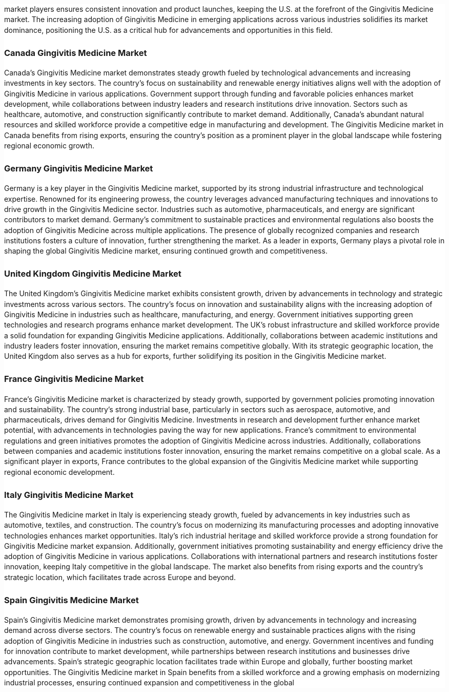 market players ensures consistent innovation and product launches, keeping the U.S. at the forefront of the Gingivitis Medicine market. The increasing adoption of Gingivitis Medicine in emerging applications across various industries solidifies its market dominance, positioning the U.S. as a critical hub for advancements and opportunities in this field.</p><h3>Canada Gingivitis Medicine Market</h3><p>Canada&rsquo;s Gingivitis Medicine market demonstrates steady growth fueled by technological advancements and increasing investments in key sectors. The country&rsquo;s focus on sustainability and renewable energy initiatives aligns well with the adoption of Gingivitis Medicine in various applications. Government support through funding and favorable policies enhances market development, while collaborations between industry leaders and research institutions drive innovation. Sectors such as healthcare, automotive, and construction significantly contribute to market demand. Additionally, Canada&rsquo;s abundant natural resources and skilled workforce provide a competitive edge in manufacturing and development. The Gingivitis Medicine market in Canada benefits from rising exports, ensuring the country&rsquo;s position as a prominent player in the global landscape while fostering regional economic growth.</p><h3>Germany Gingivitis Medicine Market</h3><p>Germany is a key player in the Gingivitis Medicine market, supported by its strong industrial infrastructure and technological expertise. Renowned for its engineering prowess, the country leverages advanced manufacturing techniques and innovations to drive growth in the Gingivitis Medicine sector. Industries such as automotive, pharmaceuticals, and energy are significant contributors to market demand. Germany&rsquo;s commitment to sustainable practices and environmental regulations also boosts the adoption of Gingivitis Medicine across multiple applications. The presence of globally recognized companies and research institutions fosters a culture of innovation, further strengthening the market. As a leader in exports, Germany plays a pivotal role in shaping the global Gingivitis Medicine market, ensuring continued growth and competitiveness.</p><h3>United Kingdom Gingivitis Medicine Market</h3><p>The United Kingdom&rsquo;s Gingivitis Medicine market exhibits consistent growth, driven by advancements in technology and strategic investments across various sectors. The country&rsquo;s focus on innovation and sustainability aligns with the increasing adoption of Gingivitis Medicine in industries such as healthcare, manufacturing, and energy. Government initiatives supporting green technologies and research programs enhance market development. The UK&rsquo;s robust infrastructure and skilled workforce provide a solid foundation for expanding Gingivitis Medicine applications. Additionally, collaborations between academic institutions and industry leaders foster innovation, ensuring the market remains competitive globally. With its strategic geographic location, the United Kingdom also serves as a hub for exports, further solidifying its position in the Gingivitis Medicine market.</p><h3>France Gingivitis Medicine Market</h3><p>France&rsquo;s Gingivitis Medicine market is characterized by steady growth, supported by government policies promoting innovation and sustainability. The country&rsquo;s strong industrial base, particularly in sectors such as aerospace, automotive, and pharmaceuticals, drives demand for Gingivitis Medicine. Investments in research and development further enhance market potential, with advancements in technologies paving the way for new applications. France&rsquo;s commitment to environmental regulations and green initiatives promotes the adoption of Gingivitis Medicine across industries. Additionally, collaborations between companies and academic institutions foster innovation, ensuring the market remains competitive on a global scale. As a significant player in exports, France contributes to the global expansion of the Gingivitis Medicine market while supporting regional economic development.</p><h3>Italy Gingivitis Medicine Market</h3><p>The Gingivitis Medicine market in Italy is experiencing steady growth, fueled by advancements in key industries such as automotive, textiles, and construction. The country&rsquo;s focus on modernizing its manufacturing processes and adopting innovative technologies enhances market opportunities. Italy&rsquo;s rich industrial heritage and skilled workforce provide a strong foundation for Gingivitis Medicine market expansion. Additionally, government initiatives promoting sustainability and energy efficiency drive the adoption of Gingivitis Medicine in various applications. Collaborations with international partners and research institutions foster innovation, keeping Italy competitive in the global landscape. The market also benefits from rising exports and the country&rsquo;s strategic location, which facilitates trade across Europe and beyond.</p><h3>Spain Gingivitis Medicine Market</h3><p>Spain&rsquo;s Gingivitis Medicine market demonstrates promising growth, driven by advancements in technology and increasing demand across diverse sectors. The country&rsquo;s focus on renewable energy and sustainable practices aligns with the rising adoption of Gingivitis Medicine in industries such as construction, automotive, and energy. Government incentives and funding for innovation contribute to market development, while partnerships between research institutions and businesses drive advancements. Spain&rsquo;s strategic geographic location facilitates trade within Europe and globally, further boosting market opportunities. The Gingivitis Medicine market in Spain benefits from a skilled workforce and a growing emphasis on modernizing industrial processes, ensuring continued expansion and competitiveness in the global